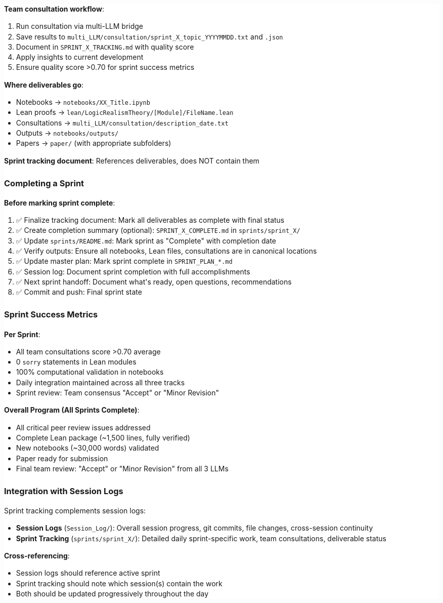 **Team consultation workflow**:
1. Run consultation via multi-LLM bridge
2. Save results to `multi_LLM/consultation/sprint_X_topic_YYYYMMDD.txt` and `.json`
3. Document in `SPRINT_X_TRACKING.md` with quality score
4. Apply insights to current development
5. Ensure quality score >0.70 for sprint success metrics

**Where deliverables go**:
- Notebooks → `notebooks/XX_Title.ipynb`
- Lean proofs → `lean/LogicRealismTheory/[Module]/FileName.lean`
- Consultations → `multi_LLM/consultation/description_date.txt`
- Outputs → `notebooks/outputs/`
- Papers → `paper/` (with appropriate subfolders)

**Sprint tracking document**: References deliverables, does NOT contain them

### Completing a Sprint

**Before marking sprint complete**:
1. ✅ Finalize tracking document: Mark all deliverables as complete with final status
2. ✅ Create completion summary (optional): `SPRINT_X_COMPLETE.md` in `sprints/sprint_X/`
3. ✅ Update `sprints/README.md`: Mark sprint as "Complete" with completion date
4. ✅ Verify outputs: Ensure all notebooks, Lean files, consultations are in canonical locations
5. ✅ Update master plan: Mark sprint complete in `SPRINT_PLAN_*.md`
6. ✅ Session log: Document sprint completion with full accomplishments
7. ✅ Next sprint handoff: Document what's ready, open questions, recommendations
8. ✅ Commit and push: Final sprint state

### Sprint Success Metrics

**Per Sprint**:
- All team consultations score >0.70 average
- 0 `sorry` statements in Lean modules
- 100% computational validation in notebooks
- Daily integration maintained across all three tracks
- Sprint review: Team consensus "Accept" or "Minor Revision"

**Overall Program (All Sprints Complete)**:
- All critical peer review issues addressed
- Complete Lean package (~1,500 lines, fully verified)
- New notebooks (~30,000 words) validated
- Paper ready for submission
- Final team review: "Accept" or "Minor Revision" from all 3 LLMs

### Integration with Session Logs

Sprint tracking complements session logs:

- **Session Logs** (`Session_Log/`): Overall session progress, git commits, file changes, cross-session continuity
- **Sprint Tracking** (`sprints/sprint_X/`): Detailed daily sprint-specific work, team consultations, deliverable status

**Cross-referencing**:
- Session logs should reference active sprint
- Sprint tracking should note which session(s) contain the work
- Both should be updated progressively throughout the day
